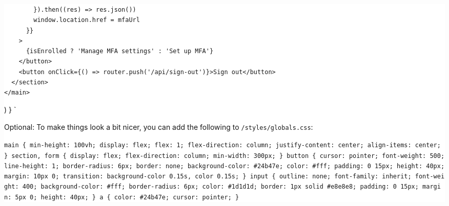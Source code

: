             }).then((res) => res.json())
            window.location.href = mfaUrl
          }}
        >
          {isEnrolled ? 'Manage MFA settings' : 'Set up MFA'}
        </button>
        <button onClick={() => router.push('/api/sign-out')}>Sign out</button>
      </section>
    </main>
)
}
`

Optional: To make things look a bit nicer, you can add the following to `/styles/globals.css`:

`
main {
min-height: 100vh;
display: flex;
flex: 1;
flex-direction: column;
justify-content: center;
align-items: center;
}
section,
form {
display: flex;
flex-direction: column;
min-width: 300px;
}
button {
cursor: pointer;
font-weight: 500;
line-height: 1;
border-radius: 6px;
border: none;
background-color: #24b47e;
color: #fff;
padding: 0 15px;
height: 40px;
margin: 10px 0;
transition: background-color 0.15s, color 0.15s;
}
input {
outline: none;
font-family: inherit;
font-weight: 400;
background-color: #fff;
border-radius: 6px;
color: #1d1d1d;
border: 1px solid #e8e8e8;
padding: 0 15px;
margin: 5px 0;
height: 40px;
}
a {
color: #24b47e;
cursor: pointer;
}
`
